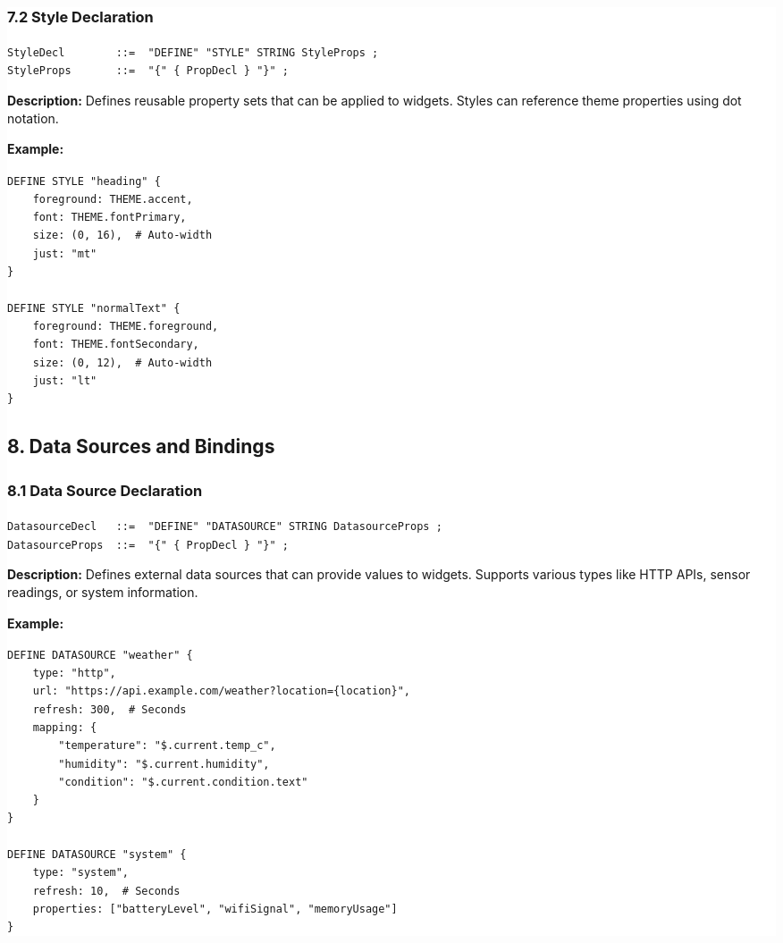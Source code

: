 ```dsl
```

### 7.2 Style Declaration

```ebnf
StyleDecl        ::=  "DEFINE" "STYLE" STRING StyleProps ;
StyleProps       ::=  "{" { PropDecl } "}" ;
```

**Description:** Defines reusable property sets that can be applied to widgets. Styles can reference theme properties using dot notation.

**Example:**
```dsl
DEFINE STYLE "heading" {
    foreground: THEME.accent,
    font: THEME.fontPrimary,
    size: (0, 16),  # Auto-width
    just: "mt"
}

DEFINE STYLE "normalText" {
    foreground: THEME.foreground,
    font: THEME.fontSecondary,
    size: (0, 12),  # Auto-width
    just: "lt"
}
```

## 8. Data Sources and Bindings

### 8.1 Data Source Declaration

```ebnf
DatasourceDecl   ::=  "DEFINE" "DATASOURCE" STRING DatasourceProps ;
DatasourceProps  ::=  "{" { PropDecl } "}" ;
```

**Description:** Defines external data sources that can provide values to widgets. Supports various types like HTTP APIs, sensor readings, or system information.

**Example:**
```dsl
DEFINE DATASOURCE "weather" {
    type: "http",
    url: "https://api.example.com/weather?location={location}",
    refresh: 300,  # Seconds
    mapping: {
        "temperature": "$.current.temp_c",
        "humidity": "$.current.humidity",
        "condition": "$.current.condition.text"
    }
}

DEFINE DATASOURCE "system" {
    type: "system",
    refresh: 10,  # Seconds
    properties: ["batteryLevel", "wifiSignal", "memoryUsage"]
}
```
